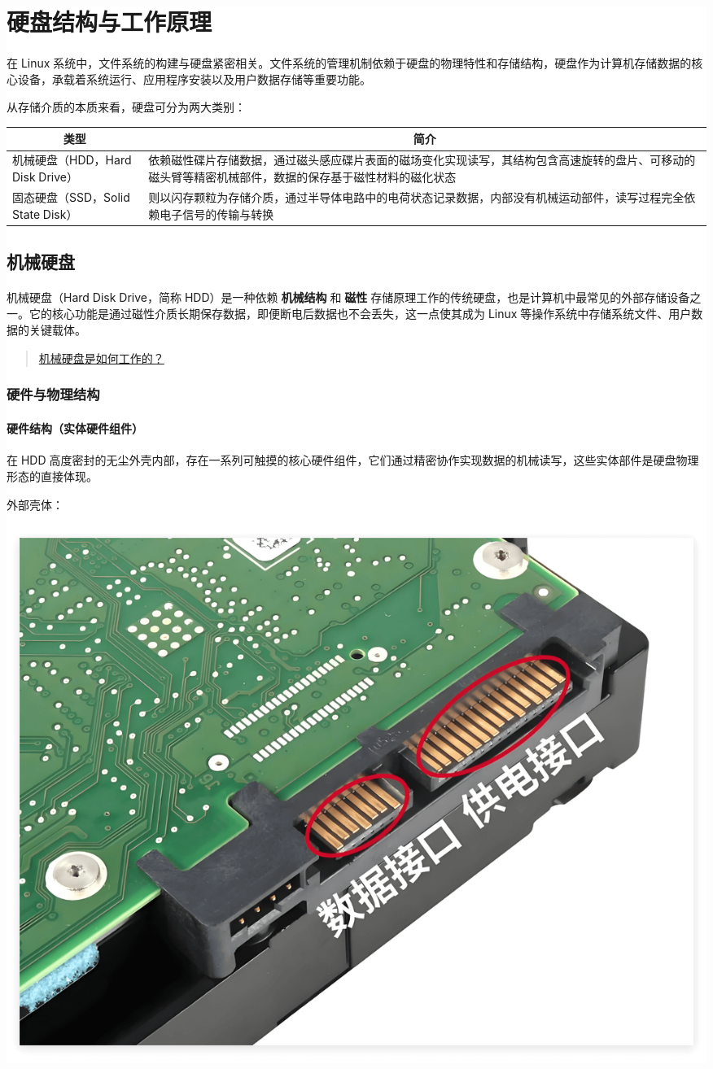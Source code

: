 # 硬盘结构与工作原理

在 Linux 系统中，文件系统的构建与硬盘紧密相关。文件系统的管理机制依赖于硬盘的物理特性和存储结构，硬盘作为计算机存储数据的核心设备，承载着系统运行、应用程序安装以及用户数据存储等重要功能。

从存储介质的本质来看，硬盘可分为两大类别：

| 类型                              | 简介                                                                                                                                                   |
| --------------------------------- | ------------------------------------------------------------------------------------------------------------------------------------------------------ |
| 机械硬盘（HDD，Hard Disk Drive）  | 依赖磁性碟片存储数据，通过磁头感应碟片表面的磁场变化实现读写，其结构包含高速旋转的盘片、可移动的磁头臂等精密机械部件，数据的保存基于磁性材料的磁化状态 |
| 固态硬盘（SSD，Solid State Disk） | 则以闪存颗粒为存储介质，通过半导体电路中的电荷状态记录数据，内部没有机械运动部件，读写过程完全依赖电子信号的传输与转换                                 |

## 机械硬盘

机械硬盘（Hard Disk Drive，简称 HDD）是一种依赖 **机械结构** 和 **磁性** 存储原理工作的传统硬盘，也是计算机中最常见的外部存储设备之一。它的核心功能是通过磁性介质长期保存数据，即便断电后数据也不会丢失，这一点使其成为 Linux 等操作系统中存储系统文件、用户数据的关键载体。

> [机械硬盘是如何工作的？](https://www.bilibili.com/video/BV1ug411b7Wo/?spm_id_from=333.337.search-card.all.click)

### 硬件与物理结构

#### 硬件结构（实体硬件组件）

在 HDD 高度密封的无尘外壳内部，存在一系列可触摸的核心硬件组件，它们通过精密协作实现数据的机械读写，这些实体部件是硬盘物理形态的直接体现。

外部壳体：

![外部壳体](./images/02.png)
